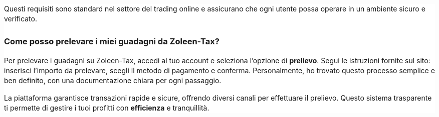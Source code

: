 Questi requisiti sono standard nel settore del trading online e assicurano che ogni utente possa operare in un ambiente sicuro e verificato.

### Come posso prelevare i miei guadagni da Zoleen-Tax?

Per prelevare i guadagni su Zoleen-Tax, accedi al tuo account e seleziona l’opzione di **prelievo**. Segui le istruzioni fornite sul sito: inserisci l’importo da prelevare, scegli il metodo di pagamento e conferma. Personalmente, ho trovato questo processo semplice e ben definito, con una documentazione chiara per ogni passaggio.

La piattaforma garantisce transazioni rapide e sicure, offrendo diversi canali per effettuare il prelievo. Questo sistema trasparente ti permette di gestire i tuoi profitti con **efficienza** e tranquillità.